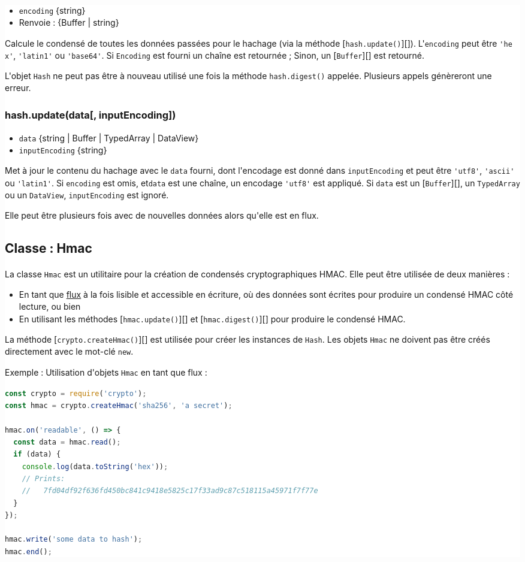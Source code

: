 

- `encoding` {string}
- Renvoie : {Buffer | string}

Calcule le condensé de toutes les données passées pour le hachage (via la méthode [`hash.update()`][]). L'`encoding` peut être `'hex'`, `'latin1'` ou `'base64'`. Si `Encoding` est fourni un chaîne est retournée ; Sinon, un [`Buffer`][] est retourné.

L'objet `Hash` ne peut pas être à nouveau utilisé une fois la méthode `hash.digest()` appelée. Plusieurs appels génèreront une erreur.

### hash.update(data[, inputEncoding])



- `data` {string | Buffer | TypedArray | DataView}
- `inputEncoding` {string}

Met à jour le contenu du hachage avec le `data` fourni, dont l'encodage est donné dans `inputEncoding` et peut être `'utf8'`, `'ascii'` ou `'latin1'`. Si `encoding` est omis, et`data` est une chaîne, un encodage `'utf8'` est appliqué. Si `data` est un [`Buffer`][], un `TypedArray` ou un `DataView`, `inputEncoding` est ignoré.

Elle peut être plusieurs fois avec de nouvelles données alors qu'elle est en flux.

## Classe : Hmac



La classe `Hmac` est un utilitaire pour la création de condensés cryptographiques HMAC. Elle peut être utilisée de deux manières :

- En tant que [flux](stream.html) à la fois lisible et accessible en écriture, où des données sont écrites pour produire un condensé HMAC côté lecture, ou bien
- En utilisant les méthodes [`hmac.update()`][] et [`hmac.digest()`][] pour produire le condensé HMAC.

La méthode [`crypto.createHmac()`][] est utilisée pour créer les instances de `Hash`. Les objets `Hmac` ne doivent pas être créés directement avec le mot-clé `new`.

Exemple : Utilisation d'objets `Hmac` en tant que flux :

```js
const crypto = require('crypto');
const hmac = crypto.createHmac('sha256', 'a secret');

hmac.on('readable', () => {
  const data = hmac.read();
  if (data) {
    console.log(data.toString('hex'));
    // Prints:
    //   7fd04df92f636fd450bc841c9418e5825c17f33ad9c87c518115a45971f7f77e
  }
});

hmac.write('some data to hash');
hmac.end();
```
